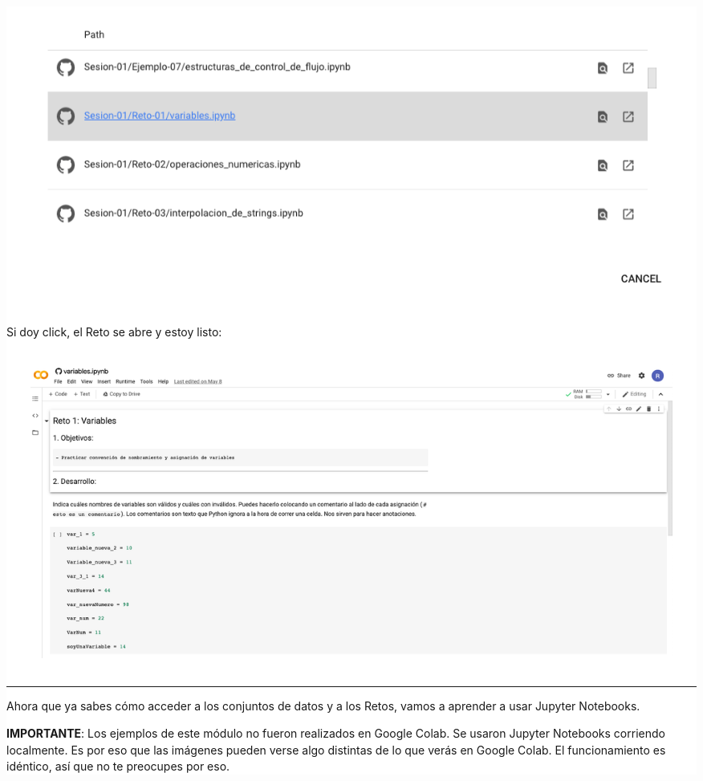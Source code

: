 <div style="padding: 10px; margin: 20px"><img src='./Imgs/pre_20.png'></div>

Si doy click, el Reto se abre y estoy listo:

<div style="padding: 10px; margin: 20px"><img src='./Imgs/pre_21.png'></div>

---

Ahora que ya sabes cómo acceder a los conjuntos de datos y a los Retos, vamos a aprender a usar Jupyter Notebooks.

**IMPORTANTE**: Los ejemplos de este módulo no fueron realizados en Google Colab. Se usaron Jupyter Notebooks corriendo localmente. Es por eso que las imágenes pueden verse algo distintas de lo que verás en Google Colab. El funcionamiento es idéntico, así que no te preocupes por eso.
